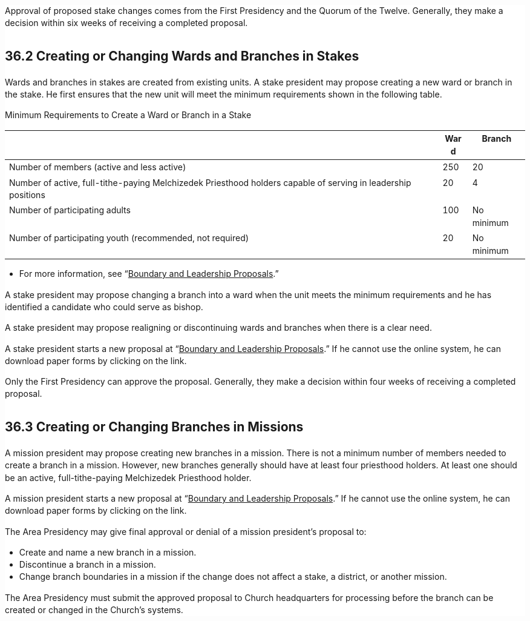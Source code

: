 Approval of proposed stake changes comes from the First Presidency and the Quorum of the Twelve. Generally, they make a decision within six weeks of receiving a completed proposal.

## 36.2 Creating or Changing Wards and Branches in Stakes

Wards and branches in stakes are created from existing units. A stake president may propose creating a new ward or branch in the stake. He first ensures that the new unit will meet the minimum requirements shown in the following table.

Minimum Requirements to Create a Ward or Branch in a Stake

|  | Ward | Branch |
| --- | --- | --- |
| Number of members (active and less active) | 250 | 20 |
| Number of active, full-tithe-paying Melchizedek Priesthood holders capable of serving in leadership positions | 20 | 4 |
| Number of participating adults | 100 | No minimum |
| Number of participating youth (recommended, not required) | 20 | No minimum |

* For more information, see “[Boundary and Leadership Proposals](https://lcr.churchofjesuschrist.org/boundary-proposals).”

A stake president may propose changing a branch into a ward when the unit meets the minimum requirements and he has identified a candidate who could serve as bishop.

A stake president may propose realigning or discontinuing wards and branches when there is a clear need.

A stake president starts a new proposal at “[Boundary and Leadership Proposals](https://lcr.churchofjesuschrist.org/boundary-proposals).” If he cannot use the online system, he can download paper forms by clicking on the link.

Only the First Presidency can approve the proposal. Generally, they make a decision within four weeks of receiving a completed proposal.

## 36.3 Creating or Changing Branches in Missions

A mission president may propose creating new branches in a mission. There is not a minimum number of members needed to create a branch in a mission. However, new branches generally should have at least four priesthood holders. At least one should be an active, full-tithe-paying Melchizedek Priesthood holder.

A mission president starts a new proposal at “[Boundary and Leadership Proposals](https://lcr.churchofjesuschrist.org/boundary-proposals).” If he cannot use the online system, he can download paper forms by clicking on the link.

The Area Presidency may give final approval or denial of a mission president’s proposal to:

* Create and name a new branch in a mission.
* Discontinue a branch in a mission.
* Change branch boundaries in a mission if the change does not affect a stake, a district, or another mission.

The Area Presidency must submit the approved proposal to Church headquarters for processing before the branch can be created or changed in the Church’s systems.
